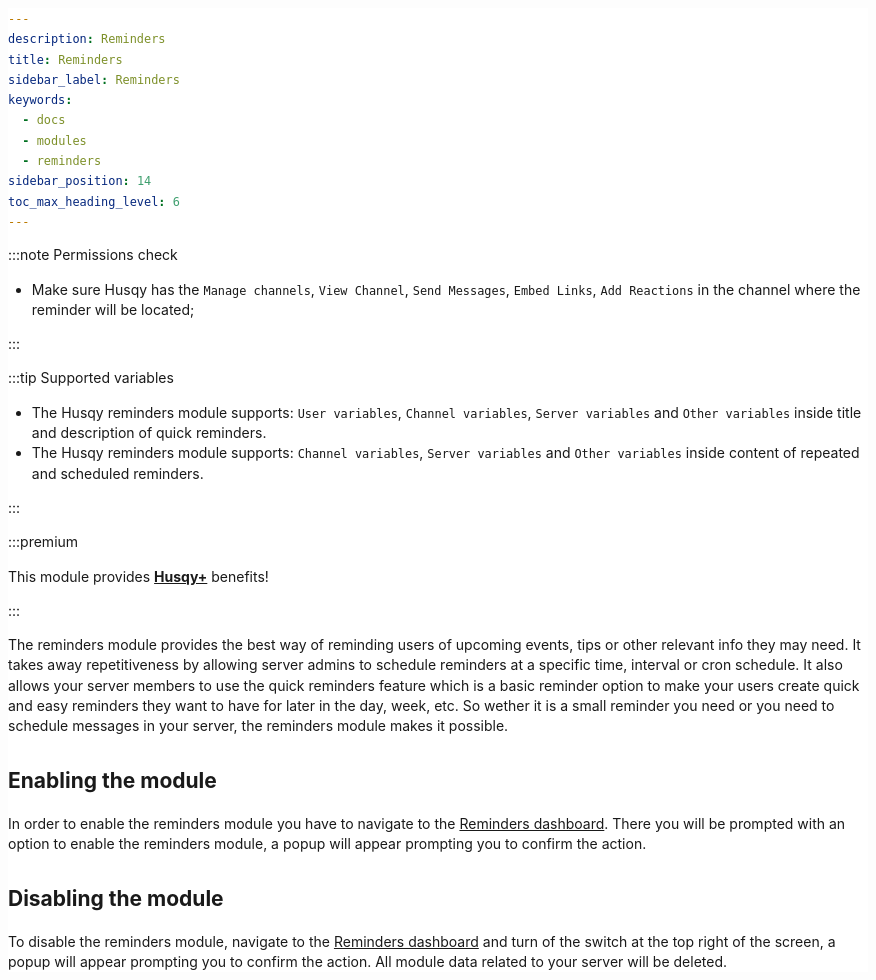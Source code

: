 ```yaml
---
description: Reminders
title: Reminders
sidebar_label: Reminders
keywords:
  - docs
  - modules
  - reminders
sidebar_position: 14
toc_max_heading_level: 6
---
```


:::note Permissions check

- Make sure Husqy has the `Manage channels`, `View Channel`, `Send Messages`, `Embed Links`, `Add Reactions` in the channel where the reminder will be located;

:::

:::tip Supported variables

- The Husqy reminders module supports: `User variables`, `Channel variables`, `Server variables` and `Other variables` inside title and description of quick reminders.
- The Husqy reminders module supports: `Channel variables`, `Server variables` and `Other variables` inside content of repeated and scheduled reminders.

:::

:::premium

This module provides [**Husqy+**](https://husqy.xyz/premium) benefits!

:::

The reminders module provides the best way of reminding users of upcoming events, tips or other relevant info they may need. It takes away repetitiveness by allowing server admins to schedule reminders at a specific time, interval or cron schedule. It also allows your server members to use the quick reminders feature which is a basic reminder option to make your users create quick and easy reminders they want to have for later in the day, week, etc. So wether it is a small reminder you need or you need to schedule messages in your server, the reminders module makes it possible.

## Enabling the module

In order to enable the reminders module you have to navigate to the [Reminders dashboard](#additional-info--commands). There you will be prompted with an option to enable the reminders module, a popup will appear prompting you to confirm the action.

## Disabling the module

To disable the reminders module, navigate to the [Reminders dashboard](#additional-info--commands) and turn of the switch at the top right of the screen, a popup will appear prompting you to confirm the action. All module data related to your server will be deleted.
